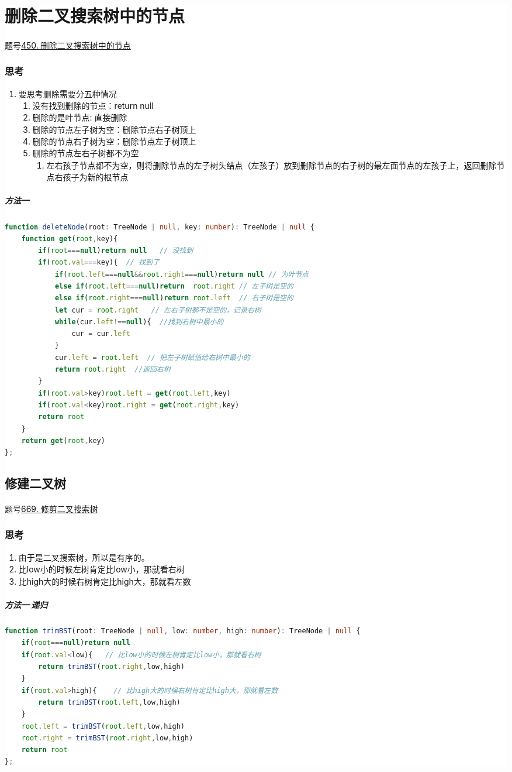 # 删除二叉搜索树中的节点

题号[450. 删除二叉搜索树中的节点](https://leetcode.cn/problems/delete-node-in-a-bst/)

### 思考

1. 要思考删除需要分五种情况
	1. 没有找到删除的节点：return null
	2. 删除的是叶节点: 直接删除
	3. 删除的节点左子树为空：删除节点右子树顶上
	4. 删除的节点右子树为空：删除节点左子树顶上
	5. 删除的节点左右子树都不为空
		1. 左右孩子节点都不为空，则将删除节点的左子树头结点（左孩子）放到删除节点的右子树的最左面节点的左孩子上，返回删除节点右孩子为新的根节点

##### 方法一

```ts
function deleteNode(root: TreeNode | null, key: number): TreeNode | null {
    function get(root,key){
        if(root===null)return null   // 没找到
        if(root.val===key){  // 找到了
            if(root.left===null&&root.right===null)return null // 为叶节点
            else if(root.left===null)return  root.right // 左子树是空的
            else if(root.right===null)return root.left  // 右子树是空的
            let cur = root.right   // 左右子树都不是空的，记录右树
            while(cur.left!==null){  //找到右树中最小的
                cur = cur.left
            }
            cur.left = root.left  // 把左子树赋值给右树中最小的
            return root.right  //返回右树
        }
        if(root.val>key)root.left = get(root.left,key)
        if(root.val<key)root.right = get(root.right,key)
        return root
    }
    return get(root,key)
};
```

## 修建二叉树

题号[669. 修剪二叉搜索树](https://leetcode.cn/problems/trim-a-binary-search-tree/)

### 思考

1.  由于是二叉搜索树，所以是有序的。
2.  比low小的时候左树肯定比low小，那就看右树
3. 比high大的时候右树肯定比high大，那就看左数

##### 方法一 递归

```ts
function trimBST(root: TreeNode | null, low: number, high: number): TreeNode | null {
    if(root===null)return null
    if(root.val<low){   // 比low小的时候左树肯定比low小，那就看右树
        return trimBST(root.right,low,high)
    }
    if(root.val>high){    // 比high大的时候右树肯定比high大，那就看左数
        return trimBST(root.left,low,high)
    }
    root.left = trimBST(root.left,low,high)
    root.right = trimBST(root.right,low,high)
    return root
};
```
